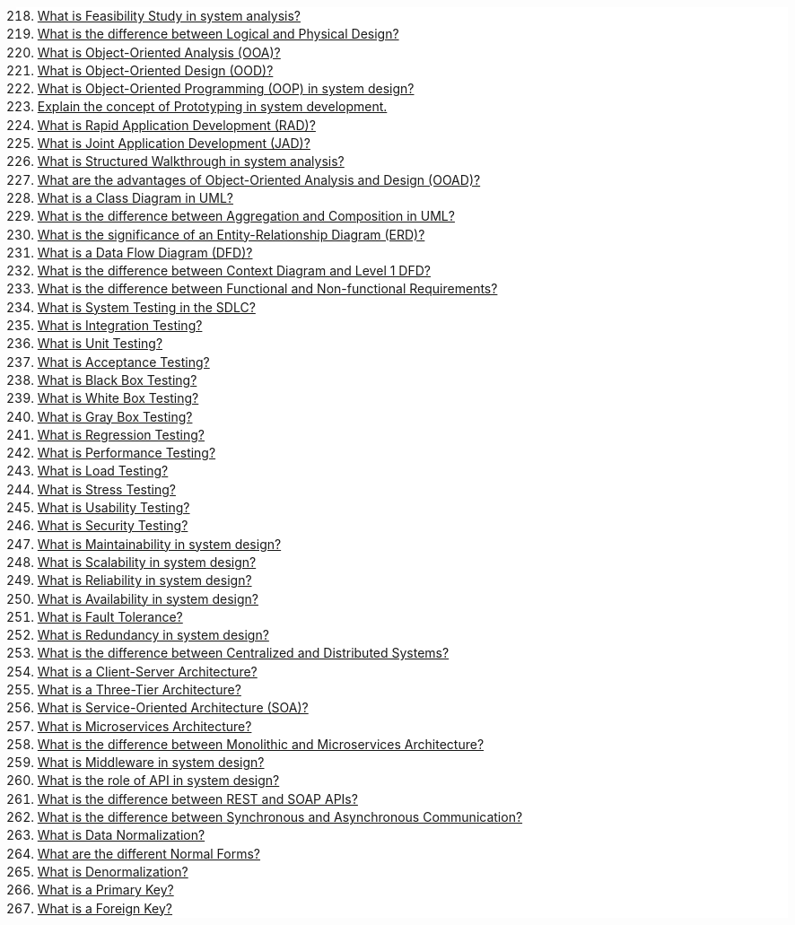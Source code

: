 218. [What is Feasibility Study in system analysis?](#218-what-is-feasibility-study-in-system-analysis)
219. [What is the difference between Logical and Physical Design?](#219-what-is-the-difference-between-logical-and-physical-design)
220. [What is Object-Oriented Analysis (OOA)?](#220-what-is-object-oriented-analysis-ooa)
221. [What is Object-Oriented Design (OOD)?](#221-what-is-object-oriented-design-ood)
222. [What is Object-Oriented Programming (OOP) in system design?](#222-what-is-object-oriented-programming-oop-in-system-design)
223. [Explain the concept of Prototyping in system development.](#223-explain-the-concept-of-prototyping-in-system-development)
224. [What is Rapid Application Development (RAD)?](#224-what-is-rapid-application-development-rad)
225. [What is Joint Application Development (JAD)?](#225-what-is-joint-application-development-jad)
226. [What is Structured Walkthrough in system analysis?](#226-what-is-structured-walkthrough-in-system-analysis)
227. [What are the advantages of Object-Oriented Analysis and Design (OOAD)?](#227-what-are-the-advantages-of-object-oriented-analysis-and-design-ooad)
228. [What is a Class Diagram in UML?](#228-what-is-a-class-diagram-in-uml)
229. [What is the difference between Aggregation and Composition in UML?](#229-what-is-the-difference-between-aggregation-and-composition-in-uml)
230. [What is the significance of an Entity-Relationship Diagram (ERD)?](#230-what-is-the-significance-of-an-entity-relationship-diagram-erd)
231. [What is a Data Flow Diagram (DFD)?](#231-what-is-a-data-flow-diagram-dfd)
232. [What is the difference between Context Diagram and Level 1 DFD?](#232-what-is-the-difference-between-context-diagram-and-level-1-dfd)
233. [What is the difference between Functional and Non-functional Requirements?](#233-what-is-the-difference-between-functional-and-non-functional-requirements)
234. [What is System Testing in the SDLC?](#234-what-is-system-testing-in-the-sdlc)
235. [What is Integration Testing?](#235-what-is-integration-testing)
236. [What is Unit Testing?](#236-what-is-unit-testing)
237. [What is Acceptance Testing?](#237-what-is-acceptance-testing)
238. [What is Black Box Testing?](#238-what-is-black-box-testing)
239. [What is White Box Testing?](#239-what-is-white-box-testing)
240. [What is Gray Box Testing?](#240-what-is-gray-box-testing)
241. [What is Regression Testing?](#241-what-is-regression-testing)
242. [What is Performance Testing?](#242-what-is-performance-testing)
243. [What is Load Testing?](#243-what-is-load-testing)
244. [What is Stress Testing?](#244-what-is-stress-testing)
245. [What is Usability Testing?](#245-what-is-usability-testing)
246. [What is Security Testing?](#246-what-is-security-testing)
247. [What is Maintainability in system design?](#247-what-is-maintainability-in-system-design)
248. [What is Scalability in system design?](#248-what-is-scalability-in-system-design)
249. [What is Reliability in system design?](#249-what-is-reliability-in-system-design)
250. [What is Availability in system design?](#250-what-is-availability-in-system-design)
251. [What is Fault Tolerance?](#251-what-is-fault-tolerance)
252. [What is Redundancy in system design?](#252-what-is-redundancy-in-system-design)
253. [What is the difference between Centralized and Distributed Systems?](#253-what-is-the-difference-between-centralized-and-distributed-systems)
254. [What is a Client-Server Architecture?](#254-what-is-a-client-server-architecture)
255. [What is a Three-Tier Architecture?](#255-what-is-a-three-tier-architecture)
256. [What is Service-Oriented Architecture (SOA)?](#256-what-is-service-oriented-architecture-soa)
257. [What is Microservices Architecture?](#257-what-is-microservices-architecture)
258. [What is the difference between Monolithic and Microservices Architecture?](#258-what-is-the-difference-between-monolithic-and-microservices-architecture)
259. [What is Middleware in system design?](#259-what-is-middleware-in-system-design)
260. [What is the role of API in system design?](#260-what-is-the-role-of-api-in-system-design)
261. [What is the difference between REST and SOAP APIs?](#261-what-is-the-difference-between-rest-and-soap-apis)
262. [What is the difference between Synchronous and Asynchronous Communication?](#262-what-is-the-difference-between-synchronous-and-asynchronous-communication)
263. [What is Data Normalization?](#263-what-is-data-normalization)
264. [What are the different Normal Forms?](#264-what-are-the-different-normal-forms)
265. [What is Denormalization?](#265-what-is-denormalization)
266. [What is a Primary Key?](#266-what-is-a-primary-key)
267. [What is a Foreign Key?](#267-what-is-a-foreign-key)